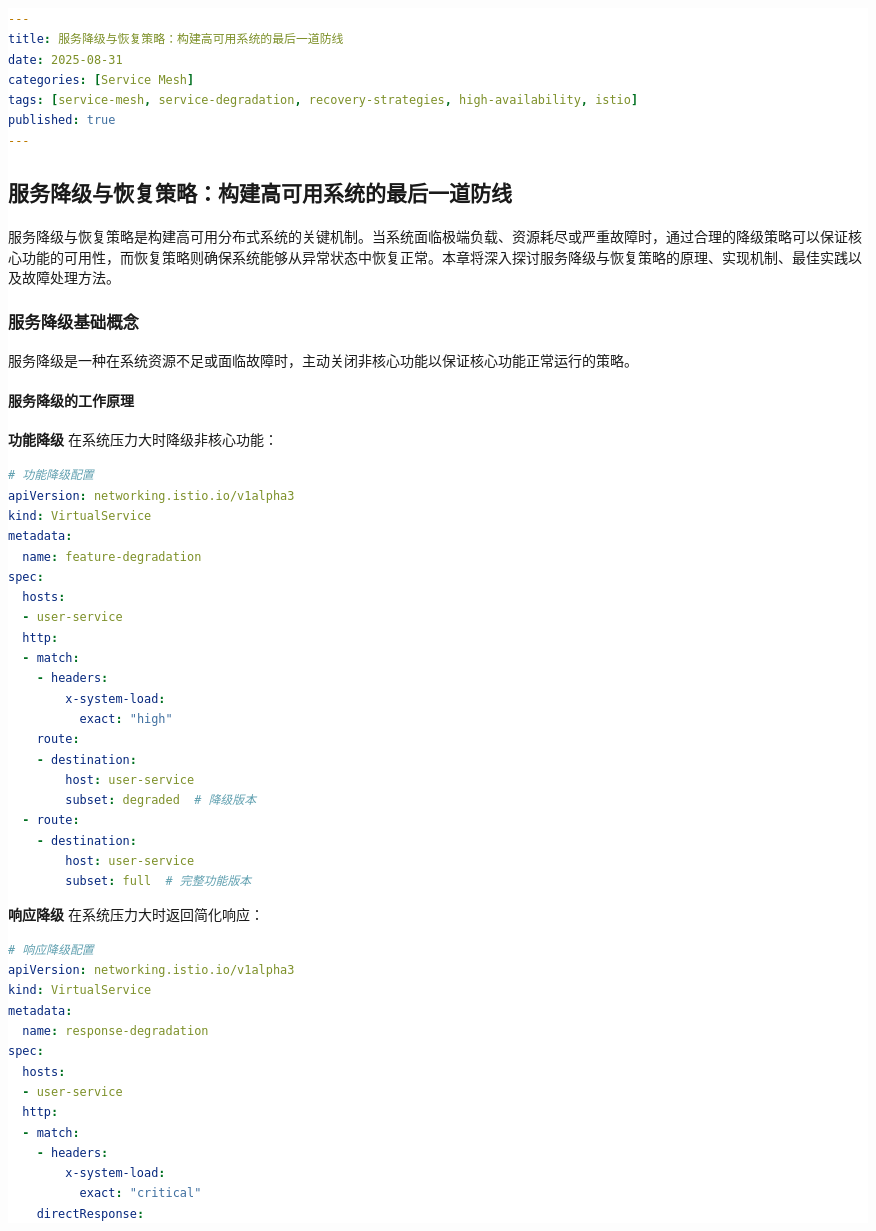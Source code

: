 ```yaml
---
title: 服务降级与恢复策略：构建高可用系统的最后一道防线
date: 2025-08-31
categories: [Service Mesh]
tags: [service-mesh, service-degradation, recovery-strategies, high-availability, istio]
published: true
---
```


## 服务降级与恢复策略：构建高可用系统的最后一道防线

服务降级与恢复策略是构建高可用分布式系统的关键机制。当系统面临极端负载、资源耗尽或严重故障时，通过合理的降级策略可以保证核心功能的可用性，而恢复策略则确保系统能够从异常状态中恢复正常。本章将深入探讨服务降级与恢复策略的原理、实现机制、最佳实践以及故障处理方法。

### 服务降级基础概念

服务降级是一种在系统资源不足或面临故障时，主动关闭非核心功能以保证核心功能正常运行的策略。

#### 服务降级的工作原理

**功能降级**
在系统压力大时降级非核心功能：

```yaml
# 功能降级配置
apiVersion: networking.istio.io/v1alpha3
kind: VirtualService
metadata:
  name: feature-degradation
spec:
  hosts:
  - user-service
  http:
  - match:
    - headers:
        x-system-load:
          exact: "high"
    route:
    - destination:
        host: user-service
        subset: degraded  # 降级版本
  - route:
    - destination:
        host: user-service
        subset: full  # 完整功能版本
```

**响应降级**
在系统压力大时返回简化响应：

```yaml
# 响应降级配置
apiVersion: networking.istio.io/v1alpha3
kind: VirtualService
metadata:
  name: response-degradation
spec:
  hosts:
  - user-service
  http:
  - match:
    - headers:
        x-system-load:
          exact: "critical"
    directResponse:
```